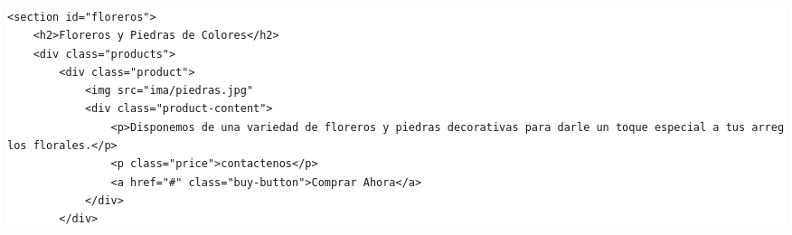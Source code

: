     <section id="floreros">
        <h2>Floreros y Piedras de Colores</h2>
        <div class="products">
            <div class="product">
                <img src="ima/piedras.jpg"
                <div class="product-content">
                    <p>Disponemos de una variedad de floreros y piedras decorativas para darle un toque especial a tus arreglos florales.</p>
                    <p class="price">contactenos</p>
                    <a href="#" class="buy-button">Comprar Ahora</a>
                </div>
            </div>